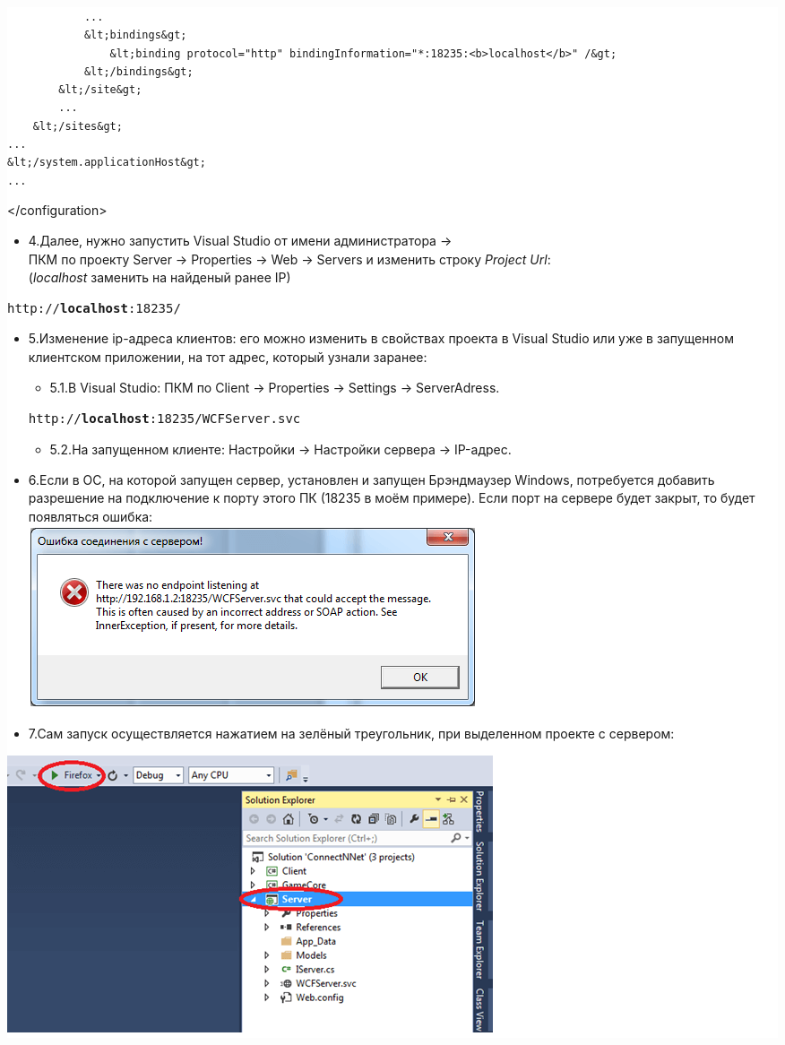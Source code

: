 				...
				&lt;bindings&gt;
					&lt;binding protocol="http" bindingInformation="*:18235:<b>localhost</b>" /&gt;
				&lt;/bindings&gt;
			&lt;/site&gt;
			...
		&lt;/sites&gt;
	...
	&lt;/system.applicationHost&gt;
	...
&lt;/configuration&gt;
</pre>
* 4.Далее, нужно запустить Visual Studio от имени администратора ->  
ПКМ по проекту Server -> Properties -> Web -> Servers и изменить строку *Project Url*:  
(*localhost* заменить на найденый ранее IP)  
<pre>http://<b>localhost</b>:18235/</pre>

* 5.Изменение ip-адреса клиентов: его можно изменить в свойствах проекта в Visual Studio или уже в запущенном клиентском приложении, на тот адрес, который узнали заранее:
  * 5.1.В Visual Studio: ПКМ по Client &rarr; Properties &rarr; Settings &rarr; ServerAdress.
  <pre>http://<b>localhost</b>:18235/WCFServer.svc</pre>
  * 5.2.На запущенном клиенте: Настройки &rarr; Настройки сервера &rarr; IP-адрес.  

* 6.Если в OC, на которой запущен сервер, установлен и запущен Брэндмаузер Windows, потребуется добавить разрешение на подключение к порту этого ПК (18235 в моём примере). Если порт на сервере будет закрыт, то будет появляться ошибка:  
![Ошибка соединения](screenshots/connet_error.png)  

* 7.Сам запуск осуществляется нажатием на зелёный треугольник, при выделенном проекте с сервером:  

 ![Запуск IIS](screenshots/run_iis.png)  
